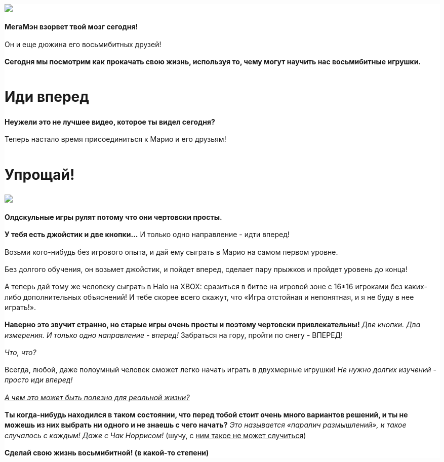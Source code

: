 


![][01]

**МегаМэн взорвет твой мозг сегодня!**

Он и еще дюжина его восьмибитных друзей!

**Сегодня мы посмотрим как прокачать свою жизнь, используя то, чему могут научить нас восьмибитные игрушки.**



# Иди вперед

<iframe width="427" height="240" src="https://www.youtube.com/embed/3qaVhzJLfag" title="Go Right" frameborder="0" allow="accelerometer; autoplay; clipboard-write; encrypted-media; gyroscope; picture-in-picture; web-share" referrerpolicy="strict-origin-when-cross-origin" allowfullscreen></iframe>

**Неужели это не лучшее видео, которое ты видел сегодня?**

Теперь настало время присоединиться к Марио и его друзьям!

# Упрощай!

![][02]

**Олдскульные игры рулят потому что они чертовски просты.**

**У тебя есть джойстик и две кнопки\...** И только одно направление - идти вперед!

Возьми кого-нибудь без игрового опыта, и дай ему сыграть в Марио на самом первом уровне.

Без долгого обучения, он возьмет джойстик, и пойдет вперед, сделает пару прыжков и пройдет уровень до конца!

А теперь дай тому же человеку сыграть в Halo на XBOX: сразиться в битве на игровой зоне с 16\*16 игроками без каких-либо дополнительных объяснений! И тебе скорее всего скажут, что «Игра отстойная и непонятная, и я не буду в нее играть!».

**Наверно это звучит странно, но старые игры очень просты и поэтому чертовски привлекательны!** *Две кнопки. Два измерения. И только одно направление - вперед!* Забраться на гору, пройти по снегу - ВПЕРЕД!

*Что, что?*

Всегда, любой, даже полоумный человек сможет легко начать играть в двухмерные игрушки! *Не нужно долгих изучений - просто иди вперед!*

*[А чем это может быть полезно для реальной жизни?][levelUp]*

**Ты когда-нибудь находился в таком состоянии, что перед тобой стоит очень много вариантов решений, и ты не можешь из них выбрать ни одного и не знаешь с чего начать?** *Это называется «паралич размышлений», и такое случалось с каждым! Даже с Чак Норрисом!* (шучу, с [ним такое не может случиться][Chack])

**Сделай свою жизнь восьмибитной! (в какой-то степени)**


[01]: https://cdn.jsdelivr.net/gh/pashkas/levelupblog_2/2024/04/08/01.jpg
[02]: https://cdn.jsdelivr.net/gh/pashkas/levelupblog_2/2024/04/08/02.jpg
[03]: https://cdn.jsdelivr.net/gh/pashkas/levelupblog_2/2024/04/08/02.jpg
[04]: https://cdn.jsdelivr.net/gh/pashkas/levelupblog_2/2024/04/08/02.jpg
[05]: https://cdn.jsdelivr.net/gh/pashkas/levelupblog_2/2024/04/08/02.jpg
[levelUp]: https://life-levelup.blogspot.com/2022/07/blog-post_20.html
[Chack]: https://pikabu.ru/story/chaku_norrisu__80_7280057